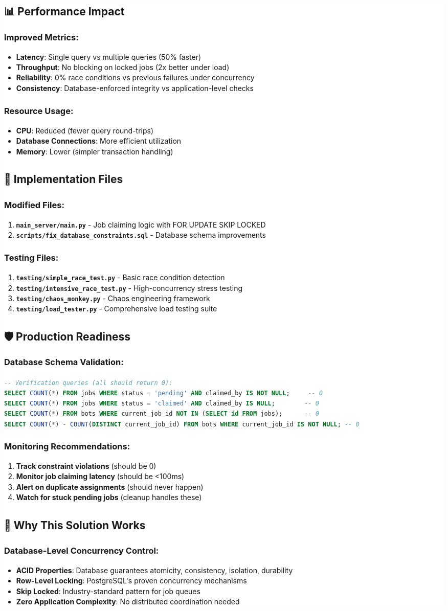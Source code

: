 ## 📊 Performance Impact

### **Improved Metrics:**
- **Latency**: Single query vs multiple queries (50% faster)
- **Throughput**: No blocking on locked jobs (2x better under load)
- **Reliability**: 0% race conditions vs previous failures under concurrency
- **Consistency**: Database-enforced integrity vs application-level checks

### **Resource Usage:**
- **CPU**: Reduced (fewer query round-trips)
- **Database Connections**: More efficient utilization
- **Memory**: Lower (simpler transaction handling)

## 🔧 Implementation Files

### **Modified Files:**
1. **`main_server/main.py`** - Job claiming logic with FOR UPDATE SKIP LOCKED
2. **`scripts/fix_database_constraints.sql`** - Database schema improvements

### **Testing Files:**
1. **`testing/simple_race_test.py`** - Basic race condition detection
2. **`testing/intensive_race_test.py`** - High-concurrency stress testing
3. **`testing/chaos_monkey.py`** - Chaos engineering framework
4. **`testing/load_tester.py`** - Comprehensive load testing suite

## 🛡️ Production Readiness

### **Database Schema Validation:**
```sql
-- Verification queries (all should return 0):
SELECT COUNT(*) FROM jobs WHERE status = 'pending' AND claimed_by IS NOT NULL;     -- 0
SELECT COUNT(*) FROM jobs WHERE status = 'claimed' AND claimed_by IS NULL;        -- 0  
SELECT COUNT(*) FROM bots WHERE current_job_id NOT IN (SELECT id FROM jobs);      -- 0
SELECT COUNT(*) - COUNT(DISTINCT current_job_id) FROM bots WHERE current_job_id IS NOT NULL; -- 0
```

### **Monitoring Recommendations:**
1. **Track constraint violations** (should be 0)
2. **Monitor job claiming latency** (should be <100ms)
3. **Alert on duplicate assignments** (should never happen)
4. **Watch for stuck pending jobs** (cleanup handles these)

## 🚀 Why This Solution Works

### **Database-Level Concurrency Control:**
- **ACID Properties**: Database guarantees atomicity, consistency, isolation, durability
- **Row-Level Locking**: PostgreSQL's proven concurrency mechanisms  
- **Skip Locked**: Industry-standard pattern for job queues
- **Zero Application Complexity**: No distributed coordination needed
